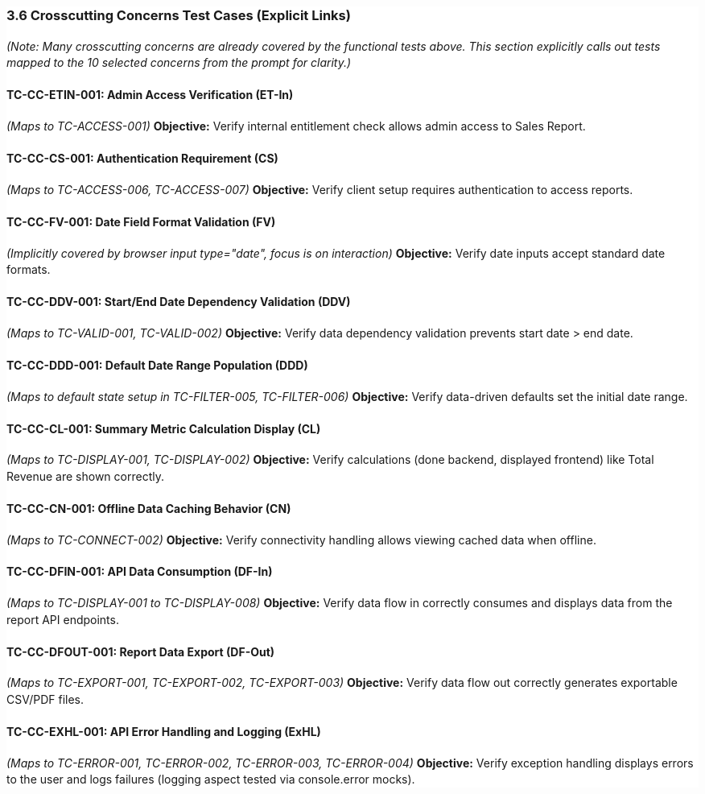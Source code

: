 ### 3.6 Crosscutting Concerns Test Cases (Explicit Links)

_(Note: Many crosscutting concerns are already covered by the functional tests above. This section explicitly calls out tests mapped to the 10 selected concerns from the prompt for clarity.)_

#### TC-CC-ETIN-001: Admin Access Verification (ET-In)

_(Maps to TC-ACCESS-001)_
**Objective:** Verify internal entitlement check allows admin access to Sales Report.

#### TC-CC-CS-001: Authentication Requirement (CS)

_(Maps to TC-ACCESS-006, TC-ACCESS-007)_
**Objective:** Verify client setup requires authentication to access reports.

#### TC-CC-FV-001: Date Field Format Validation (FV)

_(Implicitly covered by browser input type="date", focus is on interaction)_
**Objective:** Verify date inputs accept standard date formats.

#### TC-CC-DDV-001: Start/End Date Dependency Validation (DDV)

_(Maps to TC-VALID-001, TC-VALID-002)_
**Objective:** Verify data dependency validation prevents start date > end date.

#### TC-CC-DDD-001: Default Date Range Population (DDD)

_(Maps to default state setup in TC-FILTER-005, TC-FILTER-006)_
**Objective:** Verify data-driven defaults set the initial date range.

#### TC-CC-CL-001: Summary Metric Calculation Display (CL)

_(Maps to TC-DISPLAY-001, TC-DISPLAY-002)_
**Objective:** Verify calculations (done backend, displayed frontend) like Total Revenue are shown correctly.

#### TC-CC-CN-001: Offline Data Caching Behavior (CN)

_(Maps to TC-CONNECT-002)_
**Objective:** Verify connectivity handling allows viewing cached data when offline.

#### TC-CC-DFIN-001: API Data Consumption (DF-In)

_(Maps to TC-DISPLAY-001 to TC-DISPLAY-008)_
**Objective:** Verify data flow in correctly consumes and displays data from the report API endpoints.

#### TC-CC-DFOUT-001: Report Data Export (DF-Out)

_(Maps to TC-EXPORT-001, TC-EXPORT-002, TC-EXPORT-003)_
**Objective:** Verify data flow out correctly generates exportable CSV/PDF files.

#### TC-CC-EXHL-001: API Error Handling and Logging (ExHL)

_(Maps to TC-ERROR-001, TC-ERROR-002, TC-ERROR-003, TC-ERROR-004)_
**Objective:** Verify exception handling displays errors to the user and logs failures (logging aspect tested via console.error mocks).
